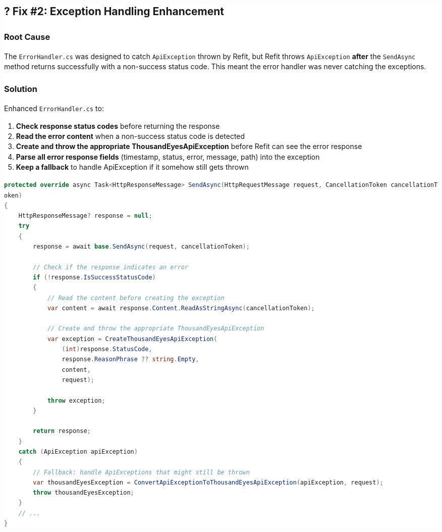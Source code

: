 
## ? **Fix #2: Exception Handling Enhancement**

### Root Cause
The `ErrorHandler.cs` was designed to catch `ApiException` thrown by Refit, but Refit throws `ApiException` **after** the `SendAsync` method returns successfully with a non-success status code. This meant the error handler was never catching the exceptions.

### Solution
Enhanced `ErrorHandler.cs` to:
1. **Check response status codes** before returning the response
2. **Read the error content** when a non-success status code is detected
3. **Create and throw the appropriate ThousandEyesApiException** before Refit can see the error response
4. **Parse all error response fields** (timestamp, status, error, message, path) into the exception
5. **Keep a fallback** to handle ApiException if it somehow still gets thrown

```csharp
protected override async Task<HttpResponseMessage> SendAsync(HttpRequestMessage request, CancellationToken cancellationToken)
{
    HttpResponseMessage? response = null;
    try
    {
        response = await base.SendAsync(request, cancellationToken);

        // Check if the response indicates an error
        if (!response.IsSuccessStatusCode)
        {
            // Read the content before creating the exception
            var content = await response.Content.ReadAsStringAsync(cancellationToken);

            // Create and throw the appropriate ThousandEyesApiException
            var exception = CreateThousandEyesApiException(
                (int)response.StatusCode,
                response.ReasonPhrase ?? string.Empty,
                content,
                request);

            throw exception;
        }

        return response;
    }
    catch (ApiException apiException)
    {
        // Fallback: handle ApiExceptions that might still be thrown
        var thousandEyesException = ConvertApiExceptionToThousandEyesApiException(apiException, request);
        throw thousandEyesException;
    }
    // ...
}
```
